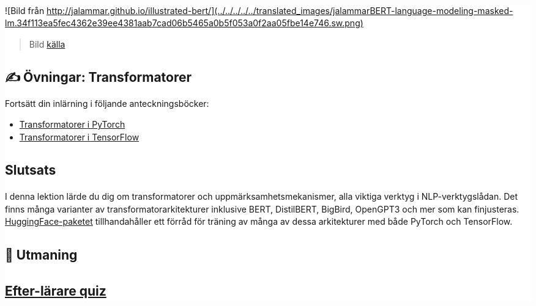 ![Bild från http://jalammar.github.io/illustrated-bert/](../../../../../translated_images/jalammarBERT-language-modeling-masked-lm.34f113ea5fec4362e39ee4381aab7cad06b5465a0b5f053a0f2aa05fbe14e746.sw.png)

> Bild [källa](http://jalammar.github.io/illustrated-bert/)

## ✍️ Övningar: Transformatorer

Fortsätt din inlärning i följande anteckningsböcker:

* [Transformatorer i PyTorch](../../../../../lessons/5-NLP/18-Transformers/TransformersPyTorch.ipynb)
* [Transformatorer i TensorFlow](../../../../../lessons/5-NLP/18-Transformers/TransformersTF.ipynb)

## Slutsats

I denna lektion lärde du dig om transformatorer och uppmärksamhetsmekanismer, alla viktiga verktyg i NLP-verktygslådan. Det finns många varianter av transformatorarkitekturer inklusive BERT, DistilBERT, BigBird, OpenGPT3 och mer som kan finjusteras. [HuggingFace-paketet](https://github.com/huggingface/) tillhandahåller ett förråd för träning av många av dessa arkitekturer med både PyTorch och TensorFlow.

## 🚀 Utmaning

## [Efter-lärare quiz](https://red-field-0a6ddfd03.1.azurestaticapps.net/quiz/218)
